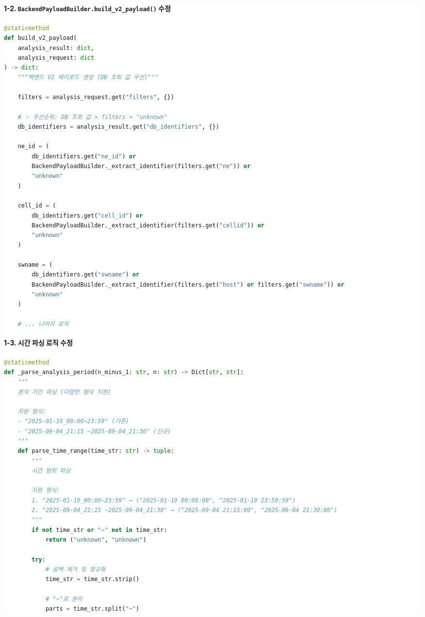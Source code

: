 #### 1-2. `BackendPayloadBuilder.build_v2_payload()` 수정

```python
@staticmethod
def build_v2_payload(
    analysis_result: dict,
    analysis_request: dict
) -> dict:
    """백엔드 V2 페이로드 생성 (DB 조회 값 우선)"""
    
    filters = analysis_request.get("filters", {})
    
    # ✨ 우선순위: DB 조회 값 > filters > "unknown"
    db_identifiers = analysis_result.get("db_identifiers", {})
    
    ne_id = (
        db_identifiers.get("ne_id") or
        BackendPayloadBuilder._extract_identifier(filters.get("ne")) or
        "unknown"
    )
    
    cell_id = (
        db_identifiers.get("cell_id") or
        BackendPayloadBuilder._extract_identifier(filters.get("cellid")) or
        "unknown"
    )
    
    swname = (
        db_identifiers.get("swname") or
        BackendPayloadBuilder._extract_identifier(filters.get("host") or filters.get("swname")) or
        "unknown"
    )
    
    # ... 나머지 로직
```

#### 1-3. 시간 파싱 로직 수정

```python
@staticmethod
def _parse_analysis_period(n_minus_1: str, n: str) -> Dict[str, str]:
    """
    분석 기간 파싱 (다양한 형식 지원)
    
    지원 형식:
    - "2025-01-19_00:00~23:59" (기존)
    - "2025-09-04_21:15 ~2025-09-04_21:30" (신규)
    """
    def parse_time_range(time_str: str) -> tuple:
        """
        시간 범위 파싱
        
        지원 형식:
        1. "2025-01-19_00:00~23:59" → ("2025-01-19 00:00:00", "2025-01-19 23:59:59")
        2. "2025-09-04_21:15 ~2025-09-04_21:30" → ("2025-09-04 21:15:00", "2025-09-04 21:30:00")
        """
        if not time_str or "~" not in time_str:
            return ("unknown", "unknown")
        
        try:
            # 공백 제거 및 정규화
            time_str = time_str.strip()
            
            # "~"로 분리
            parts = time_str.split("~")
```